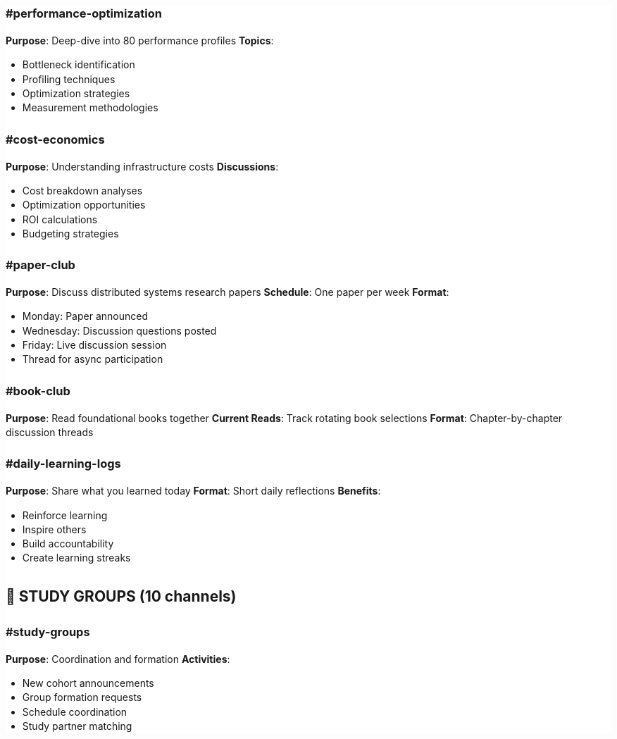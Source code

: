 ### #performance-optimization
**Purpose**: Deep-dive into 80 performance profiles
**Topics**:
- Bottleneck identification
- Profiling techniques
- Optimization strategies
- Measurement methodologies

### #cost-economics
**Purpose**: Understanding infrastructure costs
**Discussions**:
- Cost breakdown analyses
- Optimization opportunities
- ROI calculations
- Budgeting strategies

### #paper-club
**Purpose**: Discuss distributed systems research papers
**Schedule**: One paper per week
**Format**:
- Monday: Paper announced
- Wednesday: Discussion questions posted
- Friday: Live discussion session
- Thread for async participation

### #book-club
**Purpose**: Read foundational books together
**Current Reads**: Track rotating book selections
**Format**: Chapter-by-chapter discussion threads

### #daily-learning-logs
**Purpose**: Share what you learned today
**Format**: Short daily reflections
**Benefits**:
- Reinforce learning
- Inspire others
- Build accountability
- Create learning streaks

## 👥 STUDY GROUPS (10 channels)

### #study-groups
**Purpose**: Coordination and formation
**Activities**:
- New cohort announcements
- Group formation requests
- Schedule coordination
- Study partner matching
